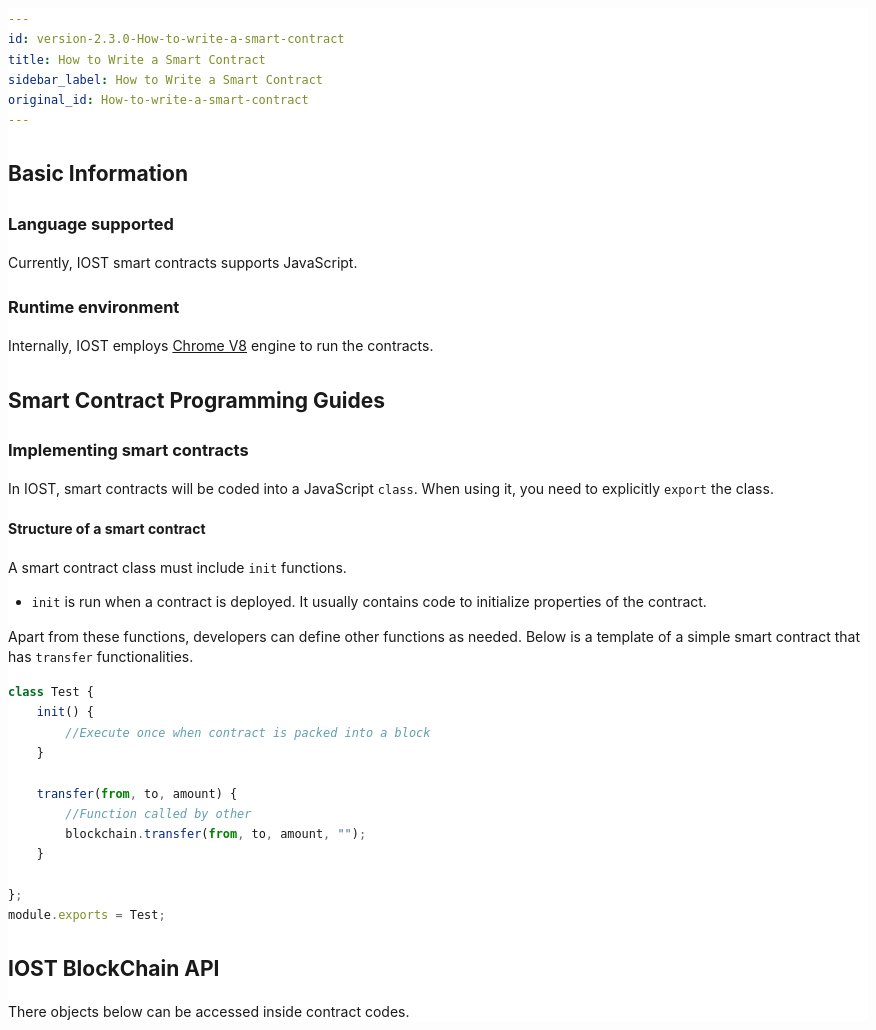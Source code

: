 ```yaml
---
id: version-2.3.0-How-to-write-a-smart-contract
title: How to Write a Smart Contract
sidebar_label: How to Write a Smart Contract
original_id: How-to-write-a-smart-contract
---
```


## Basic Information

### Language supported

Currently, IOST smart contracts supports JavaScript.

### Runtime environment

Internally, IOST employs [Chrome V8](https://developers.google.com/v8) engine to run the contracts.

## Smart Contract Programming Guides

### Implementing smart contracts

In IOST, smart contracts will be coded into a JavaScript `class`. When using it, you need to explicitly `export` the class.

#### Structure of a smart contract

A smart contract class must include `init` functions.

- `init` is run when a contract is deployed. It usually contains code to initialize properties of the contract.

Apart from these functions, developers can define other functions as needed. Below is a template of a simple smart contract that has `transfer` functionalities.

```javascript
class Test {
    init() {
        //Execute once when contract is packed into a block
    }

    transfer(from, to, amount) {
        //Function called by other
        blockchain.transfer(from, to, amount, "");
    }

};
module.exports = Test;
```

## IOST BlockChain API
There objects below can be accessed inside contract codes.
